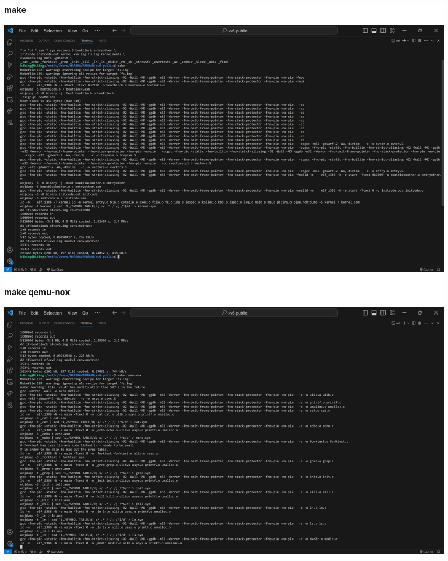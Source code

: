 ### make
![Alt text](screenshots/project1/make.png)

### make qemu-nox
![Alt text](<screenshots/project1/make qemu-nox_1.png>)
